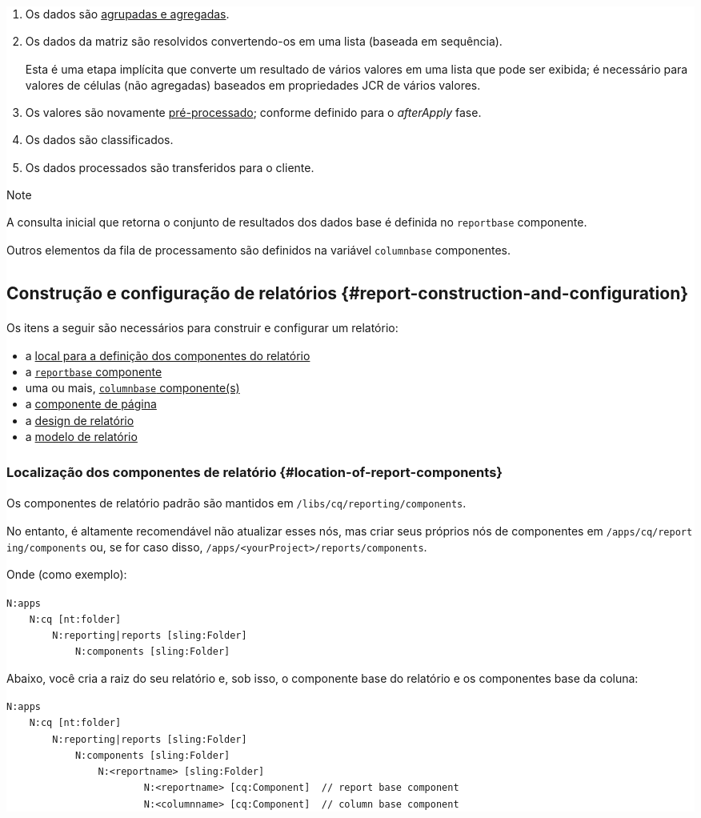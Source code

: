 1. Os dados são [agrupadas e agregadas](#column-specific-definitions).
1. Os dados da matriz são resolvidos convertendo-os em uma lista (baseada em sequência).

   Esta é uma etapa implícita que converte um resultado de vários valores em uma lista que pode ser exibida; é necessário para valores de células (não agregadas) baseados em propriedades JCR de vários valores.

1. Os valores são novamente [pré-processado](#processing-queue); conforme definido para o *afterApply* fase.

1. Os dados são classificados.
1. Os dados processados são transferidos para o cliente.

>[!NOTE]
>
>A consulta inicial que retorna o conjunto de resultados dos dados base é definida no `reportbase` componente.
>
>Outros elementos da fila de processamento são definidos na variável `columnbase` componentes.

## Construção e configuração de relatórios {#report-construction-and-configuration}

Os itens a seguir são necessários para construir e configurar um relatório:

* a [local para a definição dos componentes do relatório](#location-of-report-components)
* a [ `reportbase` componente](#report-base-component)
* uma ou mais, [ `columnbase` componente(s)](#column-base-component)
* a [componente de página](#page-component)
* a [design de relatório](#report-design)
* a [modelo de relatório](#report-template)

### Localização dos componentes de relatório {#location-of-report-components}

Os componentes de relatório padrão são mantidos em `/libs/cq/reporting/components`.

No entanto, é altamente recomendável não atualizar esses nós, mas criar seus próprios nós de componentes em `/apps/cq/reporting/components` ou, se for caso disso, `/apps/<yourProject>/reports/components`.

Onde (como exemplo):

```
N:apps 
    N:cq [nt:folder]
        N:reporting|reports [sling:Folder]
            N:components [sling:Folder]
```

Abaixo, você cria a raiz do seu relatório e, sob isso, o componente base do relatório e os componentes base da coluna:

```
N:apps 
    N:cq [nt:folder]
        N:reporting|reports [sling:Folder]
            N:components [sling:Folder]
                N:<reportname> [sling:Folder]
                        N:<reportname> [cq:Component]  // report base component
                        N:<columnname> [cq:Component]  // column base component
```
